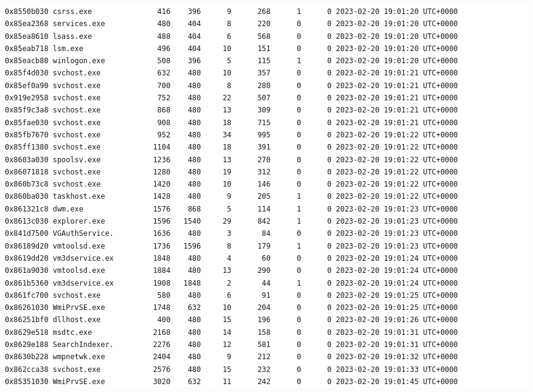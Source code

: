 ```bash
0x8550b030 csrss.exe               416    396      9      268      1      0 2023-02-20 19:01:20 UTC+0000
0x85ea2368 services.exe            480    404      8      220      0      0 2023-02-20 19:01:20 UTC+0000
0x85ea8610 lsass.exe               488    404      6      568      0      0 2023-02-20 19:01:20 UTC+0000
0x85eab718 lsm.exe                 496    404     10      151      0      0 2023-02-20 19:01:20 UTC+0000
0x85eacb80 winlogon.exe            508    396      5      115      1      0 2023-02-20 19:01:20 UTC+0000
0x85f4d030 svchost.exe             632    480     10      357      0      0 2023-02-20 19:01:21 UTC+0000
0x85ef0a90 svchost.exe             700    480      8      280      0      0 2023-02-20 19:01:21 UTC+0000
0x919e2958 svchost.exe             752    480     22      507      0      0 2023-02-20 19:01:21 UTC+0000
0x85f9c3a8 svchost.exe             868    480     13      309      0      0 2023-02-20 19:01:21 UTC+0000
0x85fae030 svchost.exe             908    480     18      715      0      0 2023-02-20 19:01:21 UTC+0000
0x85fb7670 svchost.exe             952    480     34      995      0      0 2023-02-20 19:01:22 UTC+0000
0x85ff1380 svchost.exe            1104    480     18      391      0      0 2023-02-20 19:01:22 UTC+0000
0x8603a030 spoolsv.exe            1236    480     13      270      0      0 2023-02-20 19:01:22 UTC+0000
0x86071818 svchost.exe            1280    480     19      312      0      0 2023-02-20 19:01:22 UTC+0000
0x860b73c8 svchost.exe            1420    480     10      146      0      0 2023-02-20 19:01:22 UTC+0000
0x860ba030 taskhost.exe           1428    480      9      205      1      0 2023-02-20 19:01:22 UTC+0000
0x861321c8 dwm.exe                1576    868      5      114      1      0 2023-02-20 19:01:23 UTC+0000
0x8613c030 explorer.exe           1596   1540     29      842      1      0 2023-02-20 19:01:23 UTC+0000
0x841d7500 VGAuthService.         1636    480      3       84      0      0 2023-02-20 19:01:23 UTC+0000
0x86189d20 vmtoolsd.exe           1736   1596      8      179      1      0 2023-02-20 19:01:23 UTC+0000
0x8619dd20 vm3dservice.ex         1848    480      4       60      0      0 2023-02-20 19:01:24 UTC+0000
0x861a9030 vmtoolsd.exe           1884    480     13      290      0      0 2023-02-20 19:01:24 UTC+0000
0x861b5360 vm3dservice.ex         1908   1848      2       44      1      0 2023-02-20 19:01:24 UTC+0000
0x861fc700 svchost.exe             580    480      6       91      0      0 2023-02-20 19:01:25 UTC+0000
0x86261030 WmiPrvSE.exe           1748    632     10      204      0      0 2023-02-20 19:01:25 UTC+0000
0x86251bf0 dllhost.exe             400    480     15      196      0      0 2023-02-20 19:01:26 UTC+0000
0x8629e518 msdtc.exe              2168    480     14      158      0      0 2023-02-20 19:01:31 UTC+0000
0x8629e188 SearchIndexer.         2276    480     12      581      0      0 2023-02-20 19:01:31 UTC+0000
0x8630b228 wmpnetwk.exe           2404    480      9      212      0      0 2023-02-20 19:01:32 UTC+0000
0x862cca38 svchost.exe            2576    480     15      232      0      0 2023-02-20 19:01:33 UTC+0000
0x85351030 WmiPrvSE.exe           3020    632     11      242      0      0 2023-02-20 19:01:45 UTC+0000
```